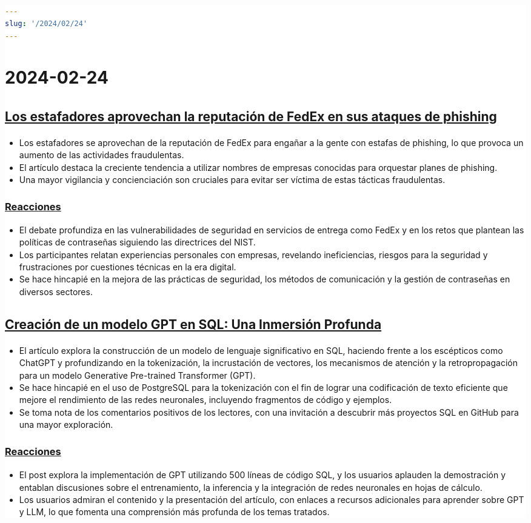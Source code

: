 ```yaml
---
slug: '/2024/02/24'
---
```


# 2024-02-24

## [Los estafadores aprovechan la reputación de FedEx en sus ataques de phishing](https://www.troyhunt.com/thanks-fedex-this-is-why-we-keep-getting-phished/)

- Los estafadores se aprovechan de la reputación de FedEx para engañar a la gente con estafas de phishing, lo que provoca un aumento de las actividades fraudulentas.
- El artículo destaca la creciente tendencia a utilizar nombres de empresas conocidas para orquestar planes de phishing.
- Una mayor vigilancia y concienciación son cruciales para evitar ser víctima de estas tácticas fraudulentas.

### [Reacciones](https://news.ycombinator.com/item?id=39479001)

- El debate profundiza en las vulnerabilidades de seguridad en servicios de entrega como FedEx y en los retos que plantean las políticas de contraseñas siguiendo las directrices del NIST.
- Los participantes relatan experiencias personales con empresas, revelando ineficiencias, riesgos para la seguridad y frustraciones por cuestiones técnicas en la era digital.
- Se hace hincapié en la mejora de las prácticas de seguridad, los métodos de comunicación y la gestión de contraseñas en diversos sectores.

## [Creación de un modelo GPT en SQL: Una Inmersión Profunda](https://explainextended.com/2023/12/31/happy-new-year-15/)

- El artículo explora la construcción de un modelo de lenguaje significativo en SQL, haciendo frente a los escépticos como ChatGPT y profundizando en la tokenización, la incrustación de vectores, los mecanismos de atención y la retropropagación para un modelo Generative Pre-trained Transformer (GPT).
- Se hace hincapié en el uso de PostgreSQL para la tokenización con el fin de lograr una codificación de texto eficiente que mejore el rendimiento de las redes neuronales, incluyendo fragmentos de código y ejemplos.
- Se toma nota de los comentarios positivos de los lectores, con una invitación a descubrir más proyectos SQL en GitHub para una mayor exploración.

### [Reacciones](https://news.ycombinator.com/item?id=39488668)

- El post explora la implementación de GPT utilizando 500 líneas de código SQL, y los usuarios aplauden la demostración y entablan discusiones sobre el entrenamiento, la inferencia y la integración de redes neuronales en hojas de cálculo.
- Los usuarios admiran el contenido y la presentación del artículo, con enlaces a recursos adicionales para aprender sobre GPT y LLM, lo que fomenta una comprensión más profunda de los temas tratados.
